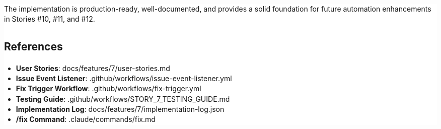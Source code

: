 The implementation is production-ready, well-documented, and provides a solid foundation for future automation enhancements in Stories #10, #11, and #12.

## References

- **User Stories**: docs/features/7/user-stories.md
- **Issue Event Listener**: .github/workflows/issue-event-listener.yml
- **Fix Trigger Workflow**: .github/workflows/fix-trigger.yml
- **Testing Guide**: .github/workflows/STORY_7_TESTING_GUIDE.md
- **Implementation Log**: docs/features/7/implementation-log.json
- **/fix Command**: .claude/commands/fix.md

